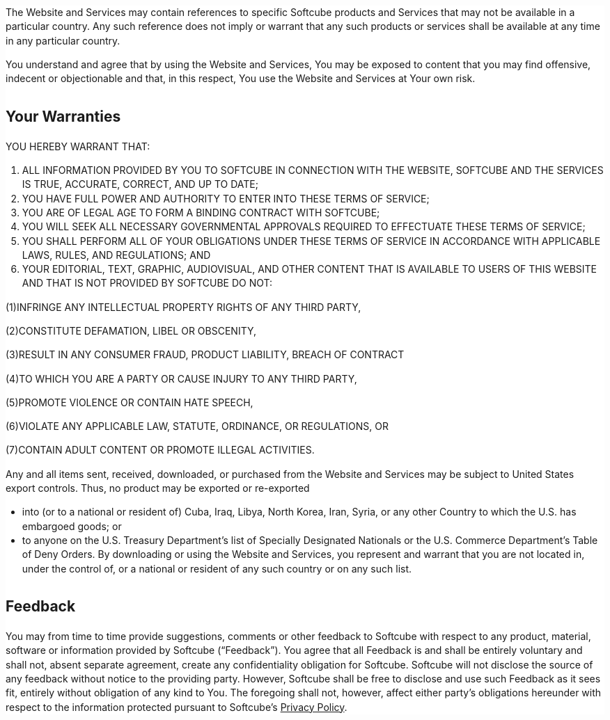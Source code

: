 The Website and Services may contain references to specific Softcube products and Services that may not be available in a particular country. Any such reference does not imply or warrant that any such products or services shall be available at any time in any particular country.

You understand and agree that by using the Website and Services, You may be exposed to content that you may find offensive, indecent or objectionable and that, in this respect, You use the Website and Services at Your own risk.

## **Your Warranties**

YOU HEREBY WARRANT THAT:

1. ALL INFORMATION PROVIDED BY YOU TO SOFTCUBE IN CONNECTION WITH THE WEBSITE, SOFTCUBE AND THE SERVICES IS TRUE, ACCURATE, CORRECT, AND UP TO DATE;
2. YOU HAVE FULL POWER AND AUTHORITY TO ENTER INTO THESE TERMS OF SERVICE;
3. YOU ARE OF LEGAL AGE TO FORM A BINDING CONTRACT WITH SOFTCUBE;
4. YOU WILL SEEK ALL NECESSARY GOVERNMENTAL APPROVALS REQUIRED TO EFFECTUATE THESE TERMS OF SERVICE;
5. YOU SHALL PERFORM ALL OF YOUR OBLIGATIONS UNDER THESE TERMS OF SERVICE IN ACCORDANCE WITH APPLICABLE LAWS, RULES, AND REGULATIONS; AND
6. YOUR EDITORIAL, TEXT, GRAPHIC, AUDIOVISUAL, AND OTHER CONTENT THAT IS AVAILABLE TO USERS OF THIS WEBSITE AND THAT IS NOT PROVIDED BY SOFTCUBE DO NOT:

(1)INFRINGE ANY INTELLECTUAL PROPERTY RIGHTS OF ANY THIRD PARTY,

(2)CONSTITUTE DEFAMATION, LIBEL OR OBSCENITY,

(3)RESULT IN ANY CONSUMER FRAUD, PRODUCT LIABILITY, BREACH OF CONTRACT

(4)TO WHICH YOU ARE A PARTY OR CAUSE INJURY TO ANY THIRD PARTY,

(5)PROMOTE VIOLENCE OR CONTAIN HATE SPEECH,

(6)VIOLATE ANY APPLICABLE LAW, STATUTE, ORDINANCE, OR REGULATIONS, OR

(7)CONTAIN ADULT CONTENT OR PROMOTE ILLEGAL ACTIVITIES.

Any and all items sent, received, downloaded, or purchased from the Website and Services may be subject to United States export controls. Thus, no product may be exported or re-exported

* into (or to a national or resident of) Cuba, Iraq, Libya, North Korea, Iran, Syria, or any other Country to which the U.S. has embargoed goods; or
* to anyone on the U.S. Treasury Department’s list of Specially Designated Nationals or the U.S. Commerce Department’s Table of Deny Orders. By downloading or using the Website and Services, you represent and warrant that you are not located in, under the control of, or a national or resident of any such country or on any such list.

## **Feedback**

You may from time to time provide suggestions, comments or other feedback to Softcube with respect to any product, material, software or information provided by Softcube (“Feedback”). You agree that all Feedback is and shall be entirely voluntary and shall not, absent separate agreement, create any confidentiality obligation for Softcube. Softcube will not disclose the source of any feedback without notice to the providing party. However, Softcube shall be free to disclose and use such Feedback as it sees fit, entirely without obligation of any kind to You. The foregoing shall not, however, affect either party’s obligations hereunder with respect to the information protected pursuant to Softcube’s [Privacy Policy](https://www.google.com/url?q=http://softcube.com/privacy-policy&sa=D&ust=1525776854247000).

